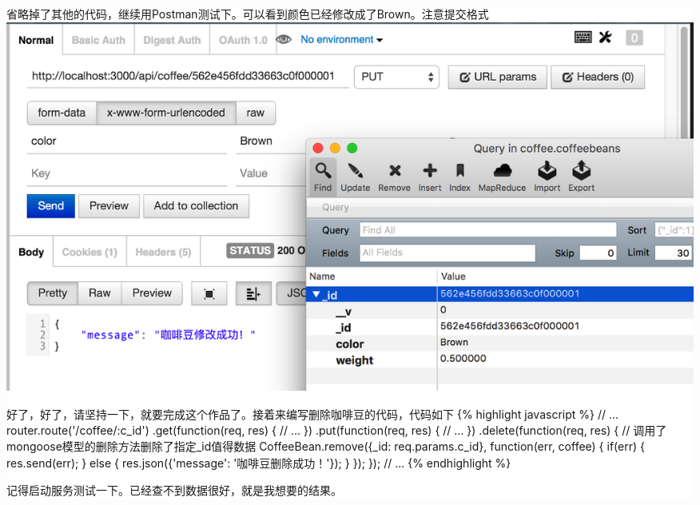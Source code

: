 省略掉了其他的代码，继续用Postman测试下。可以看到颜色已经修改成了Brown。<span class="green">注意提交格式</span>
![图片转换](/resource/node-express-part2/img4.png)

好了，好了，请坚持一下，就要完成这个作品了。接着来编写删除咖啡豆的代码，代码如下
{% highlight javascript %}
// ...
router.route('/coffee/:c_id')
    .get(function(req, res) {
        // ...
    })
    .put(function(req, res) {
        // ...
    })
    .delete(function(req, res) {
        // 调用了mongoose模型的删除方法删除了指定_id值得数据
        CoffeeBean.remove({_id: req.params.c_id}, function(err, coffee) {
            if(err) {
                res.send(err);
            } else {
                res.json({'message': '咖啡豆删除成功！'});
            }
        });
    });
// ...
{% endhighlight %}

记得启动服务测试一下。已经查不到数据很好，就是我想要的结果。